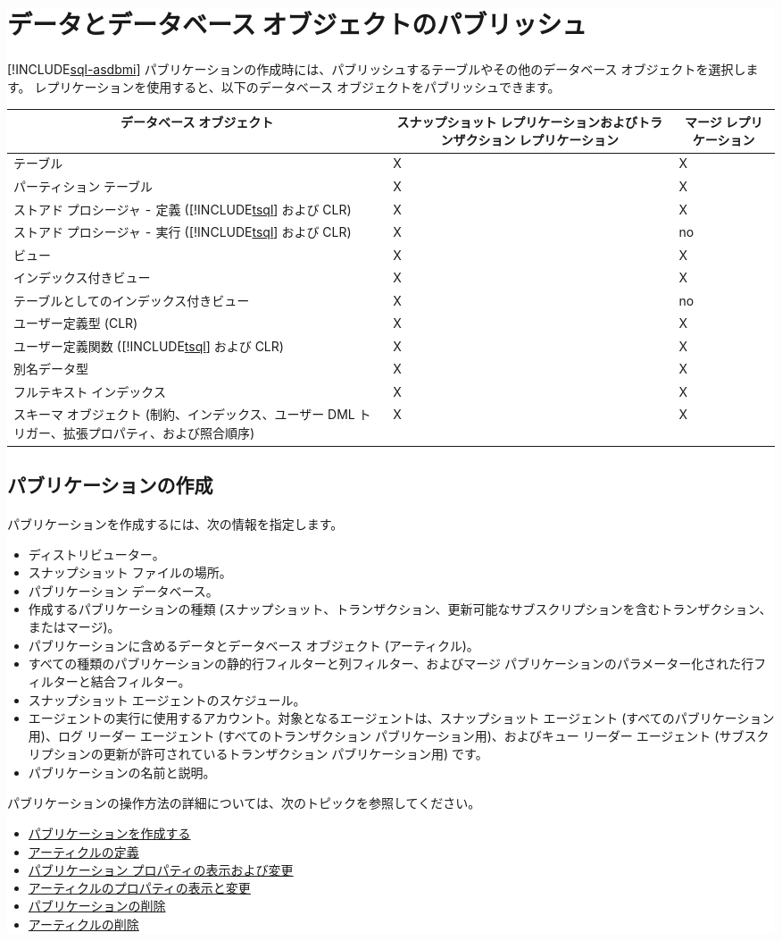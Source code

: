 # <a name="publish-data-and-database-objects"></a>データとデータベース オブジェクトのパブリッシュ
[!INCLUDE[sql-asdbmi](../../../includes/applies-to-version/sql-asdbmi.md)]
  パブリケーションの作成時には、パブリッシュするテーブルやその他のデータベース オブジェクトを選択します。 レプリケーションを使用すると、以下のデータベース オブジェクトをパブリッシュできます。  
  
|データベース オブジェクト|スナップショット レプリケーションおよびトランザクション レプリケーション|マージ レプリケーション|  
|---------------------|--------------------------------------------------------|-----------------------|  
|テーブル|X|X|  
|パーティション テーブル|X|X|  
|ストアド プロシージャ - 定義 ([!INCLUDE[tsql](../../../includes/tsql-md.md)] および CLR)|X|X|  
|ストアド プロシージャ - 実行 ([!INCLUDE[tsql](../../../includes/tsql-md.md)] および CLR)|X|no|  
|ビュー|X|X|  
|インデックス付きビュー|X|X|  
|テーブルとしてのインデックス付きビュー|X|no|  
|ユーザー定義型 (CLR)|X|X|  
|ユーザー定義関数 ([!INCLUDE[tsql](../../../includes/tsql-md.md)] および CLR)|X|X|  
|別名データ型|X|X|  
|フルテキスト インデックス|X|X|  
|スキーマ オブジェクト (制約、インデックス、ユーザー DML トリガー、拡張プロパティ、および照合順序)|X|X|  
  
## <a name="creating-publications"></a>パブリケーションの作成  
 パブリケーションを作成するには、次の情報を指定します。  
  
-   ディストリビューター。    
-   スナップショット ファイルの場所。    
-   パブリケーション データベース。    
-   作成するパブリケーションの種類 (スナップショット、トランザクション、更新可能なサブスクリプションを含むトランザクション、またはマージ)。    
-   パブリケーションに含めるデータとデータベース オブジェクト (アーティクル)。   
-   すべての種類のパブリケーションの静的行フィルターと列フィルター、およびマージ パブリケーションのパラメーター化された行フィルターと結合フィルター。   
-   スナップショット エージェントのスケジュール。    
-   エージェントの実行に使用するアカウント。対象となるエージェントは、スナップショット エージェント (すべてのパブリケーション用)、ログ リーダー エージェント (すべてのトランザクション パブリケーション用)、およびキュー リーダー エージェント (サブスクリプションの更新が許可されているトランザクション パブリケーション用) です。    
-   パブリケーションの名前と説明。  
  
 パブリケーションの操作方法の詳細については、次のトピックを参照してください。    
-   [パブリケーションを作成する](../../../relational-databases/replication/publish/create-a-publication.md)    
-   [アーティクルの定義](../../../relational-databases/replication/publish/define-an-article.md)    
-   [パブリケーション プロパティの表示および変更](../../../relational-databases/replication/publish/view-and-modify-publication-properties.md)    
-   [アーティクルのプロパティの表示と変更](../../../relational-databases/replication/publish/view-and-modify-article-properties.md)    
-   [パブリケーションの削除](../../../relational-databases/replication/publish/delete-a-publication.md)    
-   [アーティクルの削除](../../../relational-databases/replication/publish/delete-an-article.md)  
  
